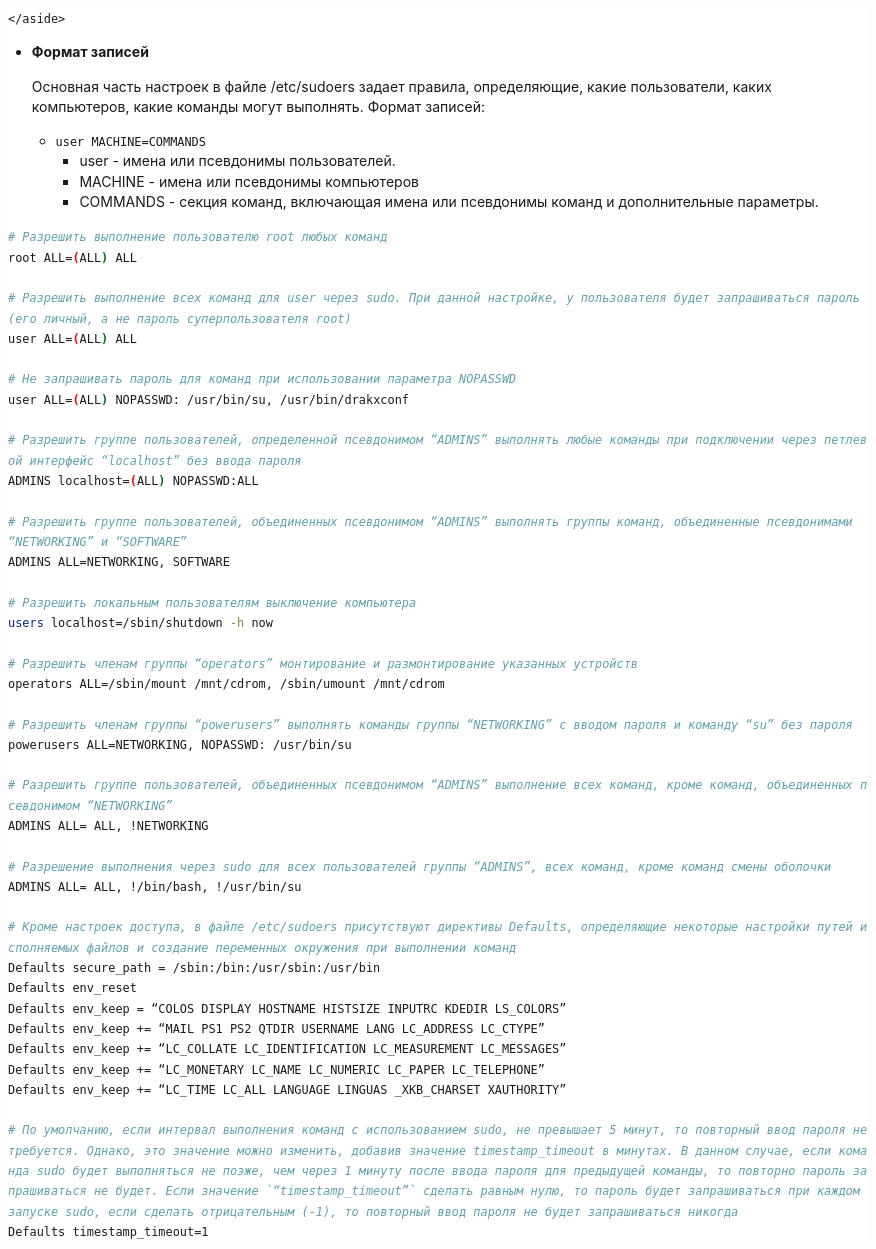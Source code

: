     </aside>
    
- **Формат записей**
    
    Основная часть настроек в файле /etc/sudoers задает правила, определяющие, какие пользователи, каких компьютеров, какие команды могут выполнять. Формат записей:
    
    - `user MACHINE=COMMANDS`
        - user - имена или псевдонимы пользователей.
        - MACHINE - имена или псевдонимы компьютеров
        - COMMANDS - секция команд, включающая имена или псевдонимы команд и дополнительные параметры.

```bash
# Разрешить выполнение пользователю root любых команд
root ALL=(ALL) ALL

# Разрешить выполнение всех команд для user через sudo. При данной настройке, у пользователя будет запрашиваться пароль (его личный, а не пароль суперпользователя root)
user ALL=(ALL) ALL

# Не запрашивать пароль для команд при использовании параметра NOPASSWD
user ALL=(ALL) NOPASSWD: /usr/bin/su, /usr/bin/drakxconf

# Разрешить группе пользователей, определенной псевдонимом “ADMINS” выполнять любые команды при подключении через петлевой интерфейс “localhost” без ввода пароля
ADMINS localhost=(ALL) NOPASSWD:ALL

# Разрешить группе пользователей, объединенных псевдонимом “ADMINS” выполнять группы команд, объединенные псевдонимами “NETWORKING” и “SOFTWARE”
ADMINS ALL=NETWORKING, SOFTWARE

# Разрешить локальным пользователям выключение компьютера
users localhost=/sbin/shutdown -h now

# Разрешить членам группы “operators” монтирование и размонтирование указанных устройств
operators ALL=/sbin/mount /mnt/cdrom, /sbin/umount /mnt/cdrom

# Разрешить членам группы “powerusers” выполнять команды группы “NETWORKING” с вводом пароля и команду “su” без пароля
powerusers ALL=NETWORKING, NOPASSWD: /usr/bin/su

# Разрешить группе пользователей, объединенных псевдонимом “ADMINS” выполнение всех команд, кроме команд, объединенных псевдонимом “NETWORKING”
ADMINS ALL= ALL, !NETWORKING

# Разрешение выполнения через sudo для всех пользователей группы “ADMINS”, всех команд, кроме команд смены оболочки
ADMINS ALL= ALL, !/bin/bash, !/usr/bin/su

# Кроме настроек доступа, в файле /etc/sudoers присутствуют директивы Defaults, определяющие некоторые настройки путей исполняемых файлов и создание переменных окружения при выполнении команд
Defaults secure_path = /sbin:/bin:/usr/sbin:/usr/bin
Defaults env_reset
Defaults env_keep = “COLOS DISPLAY HOSTNAME HISTSIZE INPUTRC KDEDIR LS_COLORS”
Defaults env_keep += “MAIL PS1 PS2 QTDIR USERNAME LANG LC_ADDRESS LC_CTYPE”
Defaults env_keep += “LC_COLLATE LC_IDENTIFICATION LC_MEASUREMENT LC_MESSAGES”
Defaults env_keep += “LC_MONETARY LC_NAME LC_NUMERIC LC_PAPER LC_TELEPHONE”
Defaults env_keep += “LC_TIME LC_ALL LANGUAGE LINGUAS _XKB_CHARSET XAUTHORITY”

# По умолчанию, если интервал выполнения команд с использованием sudo, не превышает 5 минут, то повторный ввод пароля не требуется. Однако, это значение можно изменить, добавив значение timestamp_timeout в минутах. В данном случае, если команда sudo будет выполняться не позже, чем через 1 минуту после ввода пароля для предыдущей команды, то повторно пароль запрашиваться не будет. Если значение `“timestamp_timeout”` сделать равным нулю, то пароль будет запрашиваться при каждом запуске sudo, если сделать отрицательным (-1), то повторный ввод пароля не будет запрашиваться никогда
Defaults timestamp_timeout=1
```